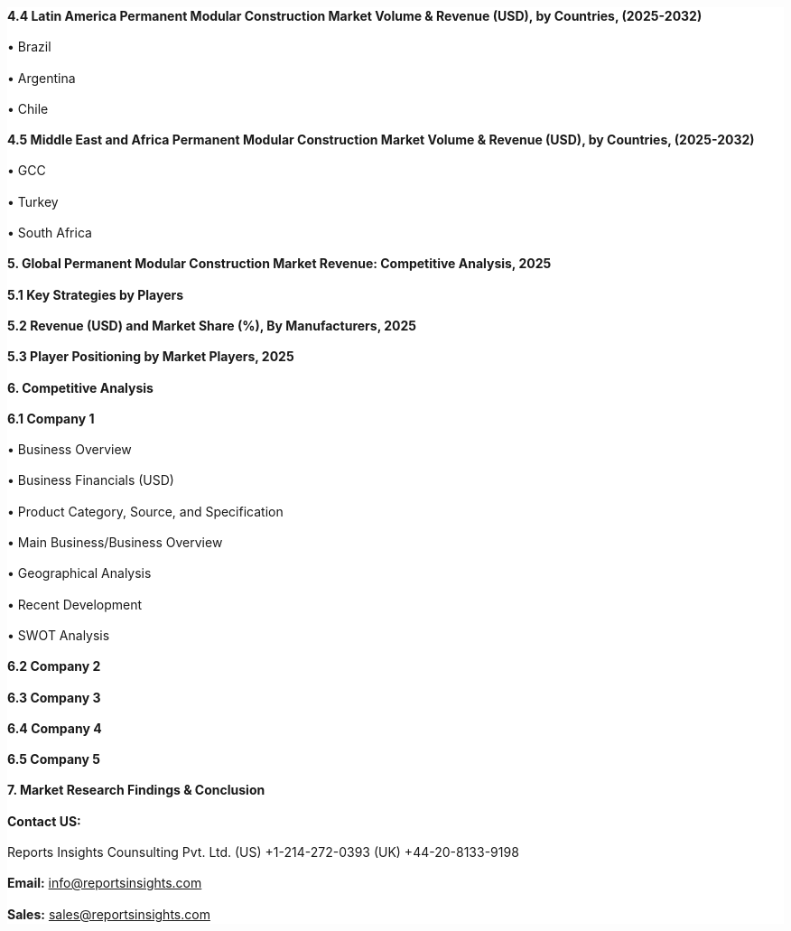 <strong>4.4 Latin America Permanent Modular Construction Market Volume &amp; Revenue (USD), by Countries, (2025-2032)</strong>

• Brazil

• Argentina

• Chile

<strong>4.5 Middle East and Africa Permanent Modular Construction Market Volume &amp; Revenue (USD), by Countries, (2025-2032)</strong>

• GCC

• Turkey

• South Africa

<strong>5. Global Permanent Modular Construction Market Revenue: Competitive Analysis, 2025</strong>

<strong>5.1 Key Strategies by Players</strong>

<strong>5.2 Revenue (USD) and Market Share (%), By Manufacturers, 2025</strong>

<strong>5.3 Player Positioning by Market Players, 2025</strong>

<strong>6. Competitive Analysis</strong>

<strong>6.1 Company 1</strong>

• Business Overview

• Business Financials (USD)

• Product Category, Source, and Specification

• Main Business/Business Overview

• Geographical Analysis

• Recent Development

• SWOT Analysis

<strong>6.2 Company 2</strong>

<strong>6.3 Company 3</strong>

<strong>6.4 Company 4</strong>

<strong>6.5 Company 5</strong>

<strong>7. Market Research Findings &amp; Conclusion</strong>

<strong>Contact US:</strong>

Reports Insights Counsulting Pvt. Ltd.
(US) +1-214-272-0393
(UK) +44-20-8133-9198
<p class=""""><b>Email:</b> <a href=mailto:info@reportsinsights.com>info@reportsinsights.com</a></p>
<p class=""""><b>Sales:</b> <a href=mailto:sales@reportsinsights.com>sales@reportsinsights.com</a></p>
